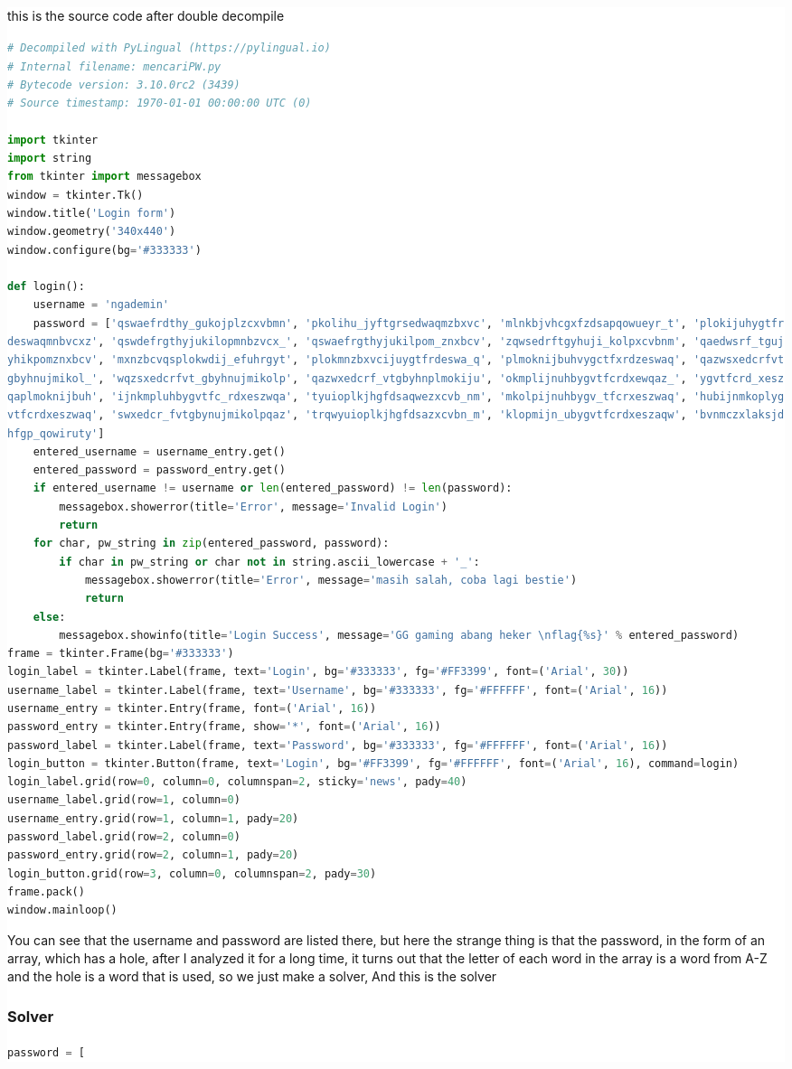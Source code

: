 this is the source code after double decompile
```py
# Decompiled with PyLingual (https://pylingual.io)
# Internal filename: mencariPW.py
# Bytecode version: 3.10.0rc2 (3439)
# Source timestamp: 1970-01-01 00:00:00 UTC (0)

import tkinter
import string
from tkinter import messagebox
window = tkinter.Tk()
window.title('Login form')
window.geometry('340x440')
window.configure(bg='#333333')

def login():
    username = 'ngademin'
    password = ['qswaefrdthy_gukojplzcxvbmn', 'pkolihu_jyftgrsedwaqmzbxvc', 'mlnkbjvhcgxfzdsapqowueyr_t', 'plokijuhygtfrdeswaqmnbvcxz', 'qswdefrgthyjukilopmnbzvcx_', 'qswaefrgthyjukilpom_znxbcv', 'zqwsedrftgyhuji_kolpxcvbnm', 'qaedwsrf_tgujyhikpomznxbcv', 'mxnzbcvqsplokwdij_efuhrgyt', 'plokmnzbxvcijuygtfrdeswa_q', 'plmoknijbuhvygctfxrdzeswaq', 'qazwsxedcrfvtgbyhnujmikol_', 'wqzsxedcrfvt_gbyhnujmikolp', 'qazwxedcrf_vtgbyhnplmokiju', 'okmplijnuhbygvtfcrdxewqaz_', 'ygvtfcrd_xeszqaplmoknijbuh', 'ijnkmpluhbygvtfc_rdxeszwqa', 'tyuioplkjhgfdsaqwezxcvb_nm', 'mkolpijnuhbygv_tfcrxeszwaq', 'hubijnmkoplygvtfcrdxeszwaq', 'swxedcr_fvtgbynujmikolpqaz', 'trqwyuioplkjhgfdsazxcvbn_m', 'klopmijn_ubygvtfcrdxeszaqw', 'bvnmczxlaksjdhfgp_qowiruty']
    entered_username = username_entry.get()
    entered_password = password_entry.get()
    if entered_username != username or len(entered_password) != len(password):
        messagebox.showerror(title='Error', message='Invalid Login')
        return
    for char, pw_string in zip(entered_password, password):
        if char in pw_string or char not in string.ascii_lowercase + '_':
            messagebox.showerror(title='Error', message='masih salah, coba lagi bestie')
            return
    else:
        messagebox.showinfo(title='Login Success', message='GG gaming abang heker \nflag{%s}' % entered_password)
frame = tkinter.Frame(bg='#333333')
login_label = tkinter.Label(frame, text='Login', bg='#333333', fg='#FF3399', font=('Arial', 30))
username_label = tkinter.Label(frame, text='Username', bg='#333333', fg='#FFFFFF', font=('Arial', 16))
username_entry = tkinter.Entry(frame, font=('Arial', 16))
password_entry = tkinter.Entry(frame, show='*', font=('Arial', 16))
password_label = tkinter.Label(frame, text='Password', bg='#333333', fg='#FFFFFF', font=('Arial', 16))
login_button = tkinter.Button(frame, text='Login', bg='#FF3399', fg='#FFFFFF', font=('Arial', 16), command=login)
login_label.grid(row=0, column=0, columnspan=2, sticky='news', pady=40)
username_label.grid(row=1, column=0)
username_entry.grid(row=1, column=1, pady=20)
password_label.grid(row=2, column=0)
password_entry.grid(row=2, column=1, pady=20)
login_button.grid(row=3, column=0, columnspan=2, pady=30)
frame.pack()
window.mainloop()
```
You can see that the username and password are listed there, but here the strange thing is that the password, in the form of an array, which has a hole, after I analyzed it for a long time, it turns out that the letter of each word in the array is a word from A-Z and the hole is a word that is used, so we just make a solver,  And this is the solver
### Solver
```py
password = [
```